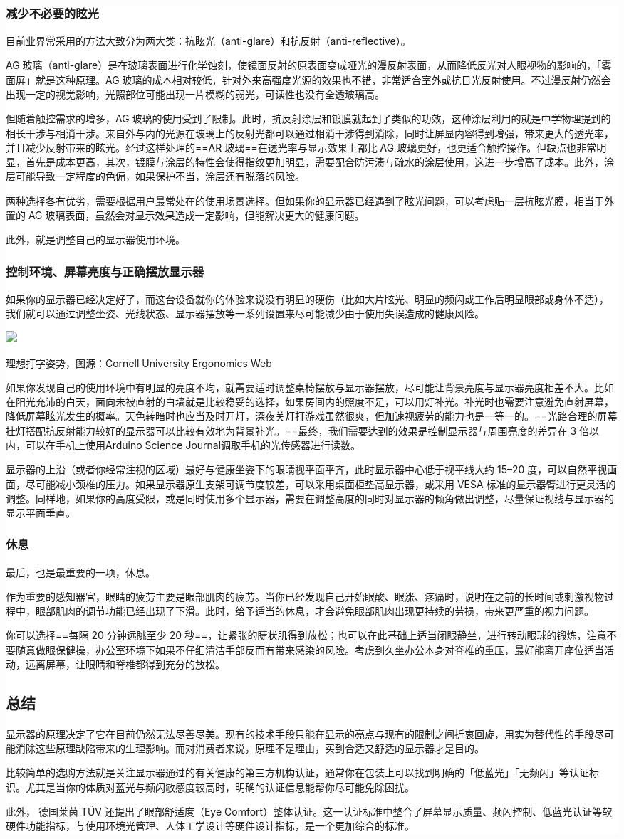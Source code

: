 ### **减少不必要的眩光**

目前业界常采用的方法大致分为两大类：抗眩光（anti-glare）和抗反射（anti-reflective）。

AG 玻璃（anti-glare）是在玻璃表面进行化学蚀刻，使镜面反射的原表面变成哑光的漫反射表面，从而降低反光对人眼视物的影响的，「雾面屏」就是这种原理。AG 玻璃的成本相对较低，针对外来高强度光源的效果也不错，非常适合室外或抗日光反射使用。不过漫反射仍然会出现一定的视觉影响，光照部位可能出现一片模糊的弱光，可读性也没有全透玻璃高。

但随着触控需求的增多，AG 玻璃的使用受到了限制。此时，抗反射涂层和镀膜就起到了类似的功效，这种涂层利用的就是中学物理提到的相长干涉与相消干涉。来自外与内的光源在玻璃上的反射光都可以通过相消干涉得到消除，同时让屏显内容得到增强，带来更大的透光率，并且减少反射带来的眩光。经过这样处理的==AR 玻璃==在透光率与显示效果上都比 AG 玻璃更好，也更适合触控操作。但缺点也非常明显，首先是成本更高，其次，镀膜与涂层的特性会使得指纹更加明显，需要配合防污渍与疏水的涂层使用，这进一步增高了成本。此外，涂层可能导致一定程度的色偏，如果保护不当，涂层还有脱落的风险。

两种选择各有优劣，需要根据用户最常处在的使用场景选择。但如果你的显示器已经遇到了眩光问题，可以考虑贴一层抗眩光膜，相当于外置的 AG 玻璃表面，虽然会对显示效果造成一定影响，但能解决更大的健康问题。

此外，就是调整自己的显示器使用环境。

### **控制环境、屏幕亮度与正确摆放显示器**

如果你的显示器已经决定好了，而这台设备就你的体验来说没有明显的硬伤（比如大片眩光、明显的频闪或工作后明显眼部或身体不适），我们就可以通过调整坐姿、光线状态、显示器摆放等一系列设置来尽可能减少由于使用失误造成的健康风险。

![](https://img.36krcdn.com/20221103/v2_97e755ba0dee4b43b7bb0e3bceba65d4_img_000?x-oss-process=image/format,jpg/interlace,1)

理想打字姿势，图源：Cornell University Ergonomics Web

如果你发现自己的使用环境中有明显的亮度不均，就需要适时调整桌椅摆放与显示器摆放，尽可能让背景亮度与显示器亮度相差不大。比如在阳光充沛的白天，面向未被直射的白墙就是比较稳妥的选择，如果房间内的照度不足，可以用灯补光。补光时也需要注意避免直射屏幕，降低屏幕眩光发生的概率。天色转暗时也应当及时开灯，深夜关灯打游戏虽然很爽，但加速视疲劳的能力也是一等一的。==光路合理的屏幕挂灯搭配抗反射能力较好的显示器可以比较有效地为背景补光。==最终，我们需要达到的效果是控制显示器与周围亮度的差异在 3 倍以内，可以在手机上使用Arduino Science Journal调取手机的光传感器进行读数。

显示器的上沿（或者你经常注视的区域）最好与健康坐姿下的眼睛视平面平齐，此时显示器中心低于视平线大约 15⁠–20 度，可以自然平视画面，尽可能减小颈椎的压力。如果显示器原生支架可调节度较差，可以采用桌面柜垫高显示器，或采用 VESA 标准的显示器臂进行更灵活的调整。同样地，如果你的高度受限，或是同时使用多个显示器，需要在调整高度的同时对显示器的倾角做出调整，尽量保证视线与显示器的显示平面垂直。

### **休息**

最后，也是最重要的一项，休息。

作为重要的感知器官，眼睛的疲劳主要是眼部肌肉的疲劳。当你已经发现自己开始眼酸、眼涨、疼痛时，说明在之前的长时间或刺激视物过程中，眼部肌肉的调节功能已经出现了下滑。此时，给予适当的休息，才会避免眼部肌肉出现更持续的劳损，带来更严重的视力问题。

你可以选择==每隔 20 分钟远眺至少 20 秒==，让紧张的睫状肌得到放松；也可以在此基础上适当闭眼静坐，进行转动眼球的锻炼，注意不要随意做眼保健操，办公室环境下如果不仔细清洁手部反而有带来感染的风险。考虑到久坐办公本身对脊椎的重压，最好能离开座位适当活动，远离屏幕，让眼睛和脊椎都得到充分的放松。

**总结**
------

显示器的原理决定了它在目前仍然无法尽善尽美。现有的技术手段只能在显示的亮点与现有的限制之间折衷回旋，用实为替代性的手段尽可能消除这些原理缺陷带来的生理影响。而对消费者来说，原理不是理由，买到合适又舒适的显示器才是目的。

比较简单的选购方法就是关注显示器通过的有关健康的第三方机构认证，通常你在包装上可以找到明确的「低蓝光」「无频闪」等认证标识。尤其是当你的体质对蓝光与频闪敏感度较高时，明确的认证信息能帮你尽可能免除困扰。

此外， 德国莱茵 TÜV 还提出了眼部舒适度（Eye Comfort）整体认证。这一认证标准中整合了屏幕显示质量、频闪控制、低蓝光认证等软硬件功能指标，与使用环境光管理、人体工学设计等硬件设计指标，是一个更加综合的标准。